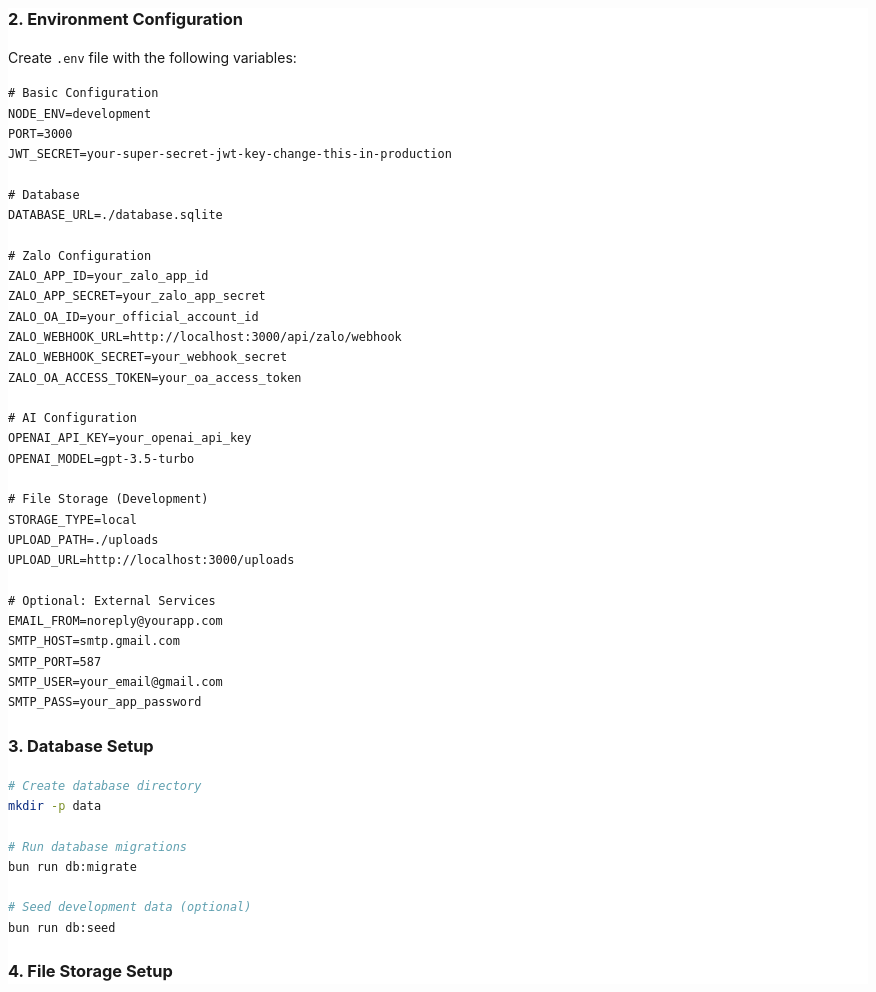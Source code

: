 ### 2. Environment Configuration

Create `.env` file with the following variables:

```env
# Basic Configuration
NODE_ENV=development
PORT=3000
JWT_SECRET=your-super-secret-jwt-key-change-this-in-production

# Database
DATABASE_URL=./database.sqlite

# Zalo Configuration
ZALO_APP_ID=your_zalo_app_id
ZALO_APP_SECRET=your_zalo_app_secret
ZALO_OA_ID=your_official_account_id
ZALO_WEBHOOK_URL=http://localhost:3000/api/zalo/webhook
ZALO_WEBHOOK_SECRET=your_webhook_secret
ZALO_OA_ACCESS_TOKEN=your_oa_access_token

# AI Configuration
OPENAI_API_KEY=your_openai_api_key
OPENAI_MODEL=gpt-3.5-turbo

# File Storage (Development)
STORAGE_TYPE=local
UPLOAD_PATH=./uploads
UPLOAD_URL=http://localhost:3000/uploads

# Optional: External Services
EMAIL_FROM=noreply@yourapp.com
SMTP_HOST=smtp.gmail.com
SMTP_PORT=587
SMTP_USER=your_email@gmail.com
SMTP_PASS=your_app_password
```

### 3. Database Setup

```bash
# Create database directory
mkdir -p data

# Run database migrations
bun run db:migrate

# Seed development data (optional)
bun run db:seed
```

### 4. File Storage Setup
